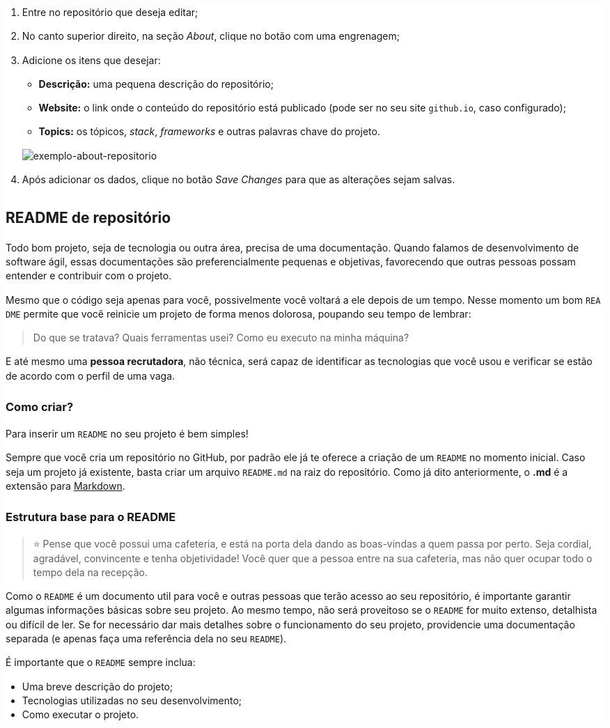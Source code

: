1.  Entre no repositório que deseja editar;
    
2.  No canto superior direito, na seção _About_, clique no botão com uma engrenagem;
    
3.  Adicione os itens que desejar:
    
    -   **Descrição:** uma pequena descrição do repositório;
        
    -   **Website:** o link onde o conteúdo do repositório está publicado (pode ser no seu site `github.io`, caso configurado);
        
    -   **Topics:** os tópicos, _stack_, _frameworks_ e outras palavras chave do projeto.
        
    
    ![exemplo-about-repositorio](https://content-assets.betrybe.com/prod/exemplo-about-repositorio.png)
    
4.  Após adicionar os dados, clique no botão _Save Changes_ para que as alterações sejam salvas.
    

## README de repositório

Todo bom projeto, seja de tecnologia ou outra área, precisa de uma documentação. Quando falamos de desenvolvimento de software ágil, essas documentações são preferencialmente pequenas e objetivas, favorecendo que outras pessoas possam entender e contribuir com o projeto.

Mesmo que o código seja apenas para você, possivelmente você voltará a ele depois de um tempo. Nesse momento um bom `README` permite que você reinicie um projeto de forma menos dolorosa, poupando seu tempo de lembrar:

> Do que se tratava? Quais ferramentas usei? Como eu executo na minha máquina?

E até mesmo uma **pessoa recrutadora**, não técnica, será capaz de identificar as tecnologias que você usou e verificar se estão de acordo com o perfil de uma vaga.

### Como criar?

Para inserir um `README` no seu projeto é bem simples!

Sempre que você cria um repositório no GitHub, por padrão ele já te oferece a criação de um `README` no momento inicial. Caso seja um projeto já existente, basta criar um arquivo `README.md` na raiz do repositório. Como já dito anteriormente, o **.md** é a extensão para [Markdown](https://markdownlivepreview.com/).

### Estrutura base para o README

> ⭐️ Pense que você possui uma cafeteria, e está na porta dela dando as boas-vindas a quem passa por perto. Seja cordial, agradável, convincente e tenha objetividade! Você quer que a pessoa entre na sua cafeteria, mas não quer ocupar todo o tempo dela na recepção.

Como o `README` é um documento util para você e outras pessoas que terão acesso ao seu repositório, é importante garantir algumas informações básicas sobre seu projeto. Ao mesmo tempo, não será proveitoso se o `README` for muito extenso, detalhista ou difícil de ler. Se for necessário dar mais detalhes sobre o funcionamento do seu projeto, providencie uma documentação separada (e apenas faça uma referência dela no seu `README`).

É importante que o `README` sempre inclua:

-   Uma breve descrição do projeto;
-   Tecnologias utilizadas no seu desenvolvimento;
-   Como executar o projeto.
